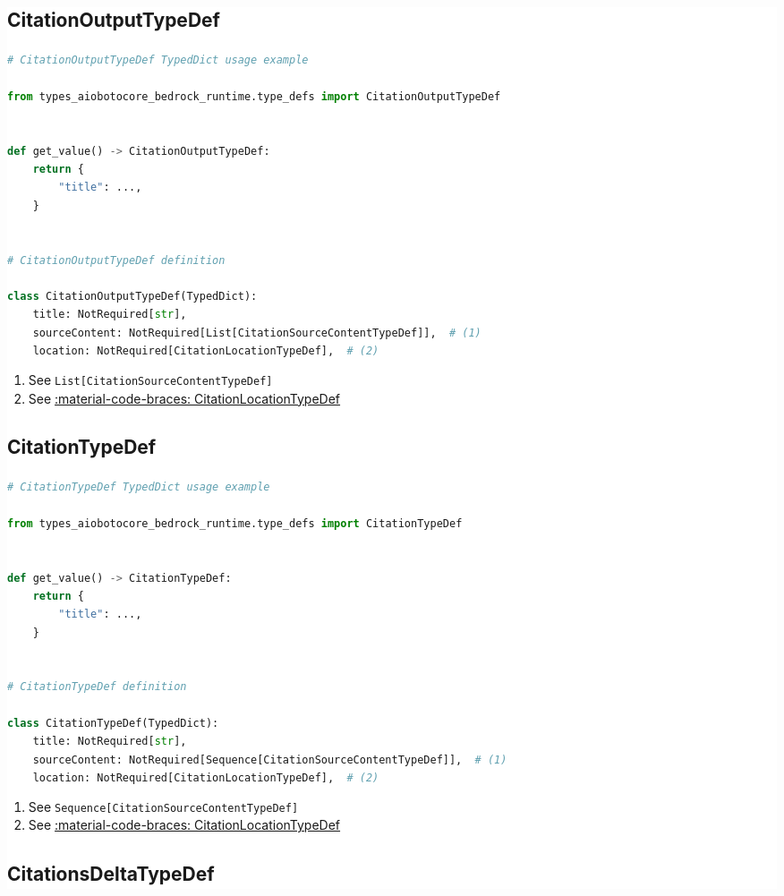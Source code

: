 ## CitationOutputTypeDef

```python
# CitationOutputTypeDef TypedDict usage example

from types_aiobotocore_bedrock_runtime.type_defs import CitationOutputTypeDef


def get_value() -> CitationOutputTypeDef:
    return {
        "title": ...,
    }


# CitationOutputTypeDef definition

class CitationOutputTypeDef(TypedDict):
    title: NotRequired[str],
    sourceContent: NotRequired[List[CitationSourceContentTypeDef]],  # (1)
    location: NotRequired[CitationLocationTypeDef],  # (2)
```

1. See `List[CitationSourceContentTypeDef]`
2. See [:material-code-braces: CitationLocationTypeDef](./type_defs.md#citationlocationtypedef)

## CitationTypeDef

```python
# CitationTypeDef TypedDict usage example

from types_aiobotocore_bedrock_runtime.type_defs import CitationTypeDef


def get_value() -> CitationTypeDef:
    return {
        "title": ...,
    }


# CitationTypeDef definition

class CitationTypeDef(TypedDict):
    title: NotRequired[str],
    sourceContent: NotRequired[Sequence[CitationSourceContentTypeDef]],  # (1)
    location: NotRequired[CitationLocationTypeDef],  # (2)
```

1. See `Sequence[CitationSourceContentTypeDef]`
2. See [:material-code-braces: CitationLocationTypeDef](./type_defs.md#citationlocationtypedef)

## CitationsDeltaTypeDef
